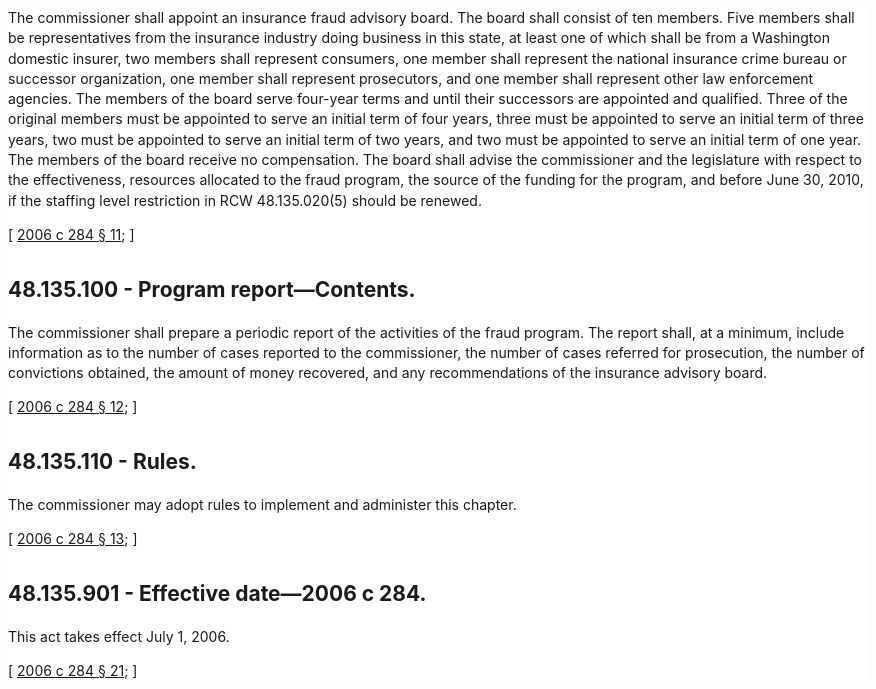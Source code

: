 The commissioner shall appoint an insurance fraud advisory board. The board shall consist of ten members. Five members shall be representatives from the insurance industry doing business in this state, at least one of which shall be from a Washington domestic insurer, two members shall represent consumers, one member shall represent the national insurance crime bureau or successor organization, one member shall represent prosecutors, and one member shall represent other law enforcement agencies. The members of the board serve four-year terms and until their successors are appointed and qualified. Three of the original members must be appointed to serve an initial term of four years, three must be appointed to serve an initial term of three years, two must be appointed to serve an initial term of two years, and two must be appointed to serve an initial term of one year. The members of the board receive no compensation. The board shall advise the commissioner and the legislature with respect to the effectiveness, resources allocated to the fraud program, the source of the funding for the program, and before June 30, 2010, if the staffing level restriction in RCW 48.135.020(5) should be renewed.

\[ [2006 c 284 § 11](https://lawfilesext.leg.wa.gov/biennium/2005-06/Pdf/Bills/Session%20Laws/Senate/6234-S.SL.pdf?cite=2006%20c%20284%20§%2011); \]

## 48.135.100 - Program report—Contents.
The commissioner shall prepare a periodic report of the activities of the fraud program. The report shall, at a minimum, include information as to the number of cases reported to the commissioner, the number of cases referred for prosecution, the number of convictions obtained, the amount of money recovered, and any recommendations of the insurance advisory board.

\[ [2006 c 284 § 12](https://lawfilesext.leg.wa.gov/biennium/2005-06/Pdf/Bills/Session%20Laws/Senate/6234-S.SL.pdf?cite=2006%20c%20284%20§%2012); \]

## 48.135.110 - Rules.
The commissioner may adopt rules to implement and administer this chapter.

\[ [2006 c 284 § 13](https://lawfilesext.leg.wa.gov/biennium/2005-06/Pdf/Bills/Session%20Laws/Senate/6234-S.SL.pdf?cite=2006%20c%20284%20§%2013); \]

## 48.135.901 - Effective date—2006 c 284.
This act takes effect July 1, 2006.

\[ [2006 c 284 § 21](https://lawfilesext.leg.wa.gov/biennium/2005-06/Pdf/Bills/Session%20Laws/Senate/6234-S.SL.pdf?cite=2006%20c%20284%20§%2021); \]

